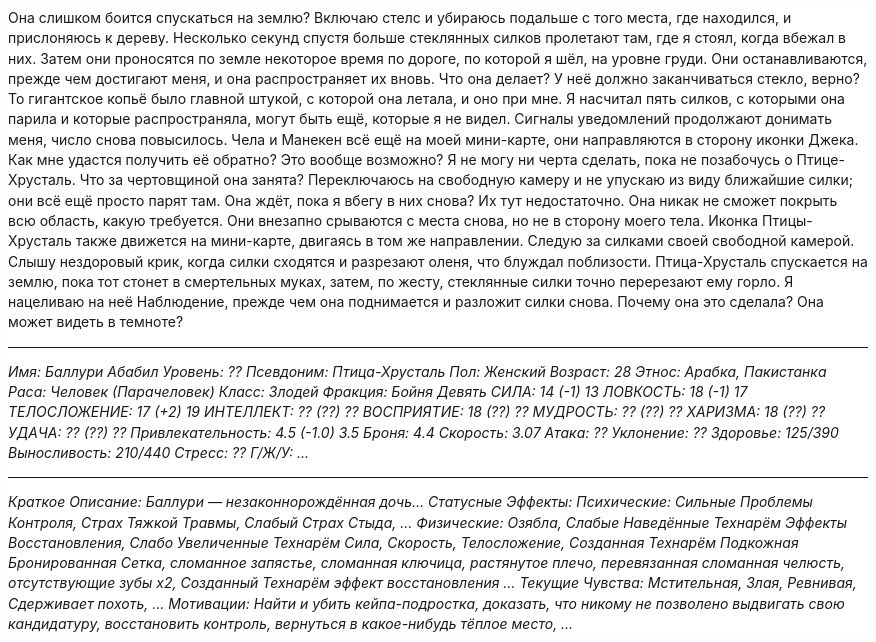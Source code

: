 Она слишком боится спускаться на землю? Включаю стелс и убираюсь подальше с того места, где находился, и прислоняюсь к дереву. Несколько секунд спустя больше стеклянных силков пролетают там, где я стоял, когда вбежал в них. Затем они проносятся по земле некоторое время по дороге, по которой я шёл, на уровне груди. Они останавливаются, прежде чем достигают меня, и она распространяет их вновь.
Что она делает? У неё должно заканчиваться стекло, верно? То гигантское копьё было главной штукой, с которой она летала, и оно при мне. Я насчитал пять силков, с которыми она парила и которые распространяла, могут быть ещё, которые я не видел. Сигналы уведомлений продолжают донимать меня, число снова повысилось.
Чела и Манекен всё ещё на моей мини-карте, они направляются в сторону иконки Джека. Как мне удастся получить её обратно? Это вообще возможно? Я не могу ни черта сделать, пока не позабочусь о Птице-Хрусталь. Что за чертовщиной она занята? Переключаюсь на свободную камеру и не упускаю из виду ближайшие силки; они всё ещё просто парят там. Она ждёт, пока я вбегу в них снова? Их тут недостаточно. Она никак не сможет покрыть всю область, какую требуется. Они внезапно срываются с места снова, но не в сторону моего тела. Иконка Птицы-Хрусталь также движется на мини-карте, двигаясь в том же направлении. Следую за силками своей свободной камерой.
Слышу нездоровый крик, когда силки сходятся и разрезают оленя, что блуждал поблизости. Птица-Хрусталь спускается на землю, пока тот стонет в смертельных муках, затем, по жесту, стеклянные силки точно перерезают ему горло. Я нацеливаю на неё Наблюдение, прежде чем она поднимается и разложит силки снова. Почему она это сделала? Она может видеть в темноте?
<hr>
<i>Имя: Баллури Абабил</i>
<i>Уровень: ??</i>
<i>Псевдоним: Птица-Хрусталь</i>
<i>Пол: Женский</i>
<i>Возраст: 28</i>
<i>Этнос: Арабка, Пакистанка</i>
<i>Раса: Человек (Парачеловек)</i>
<i>Класс: Злодей</i>
<i>Фракция: Бойня Девять</i>
 <empty-line>
<i>СИЛА: 14 (-1) 13</i>
<i>ЛОВКОСТЬ: 18 (-1) 17</i>
<i>ТЕЛОСЛОЖЕНИЕ: 17 (+2) 19</i>
<i>ИНТЕЛЛЕКТ: ?? (??) ??</i>
<i>ВОСПРИЯТИЕ: 18 (??) ??</i>
<i>МУДРОСТЬ: ?? (??) ??</i>
<i>ХАРИЗМА: 18 (??) ??</i>
<i>УДАЧА: ?? (??) ??</i>
 <empty-line>
<i>Привлекательность: 4.5 (-1.0) 3.5</i>
<i>Броня: 4.4</i>
<i>Скорость: 3.07</i>
<i>Атака: ??</i>
<i>Уклонение: ??</i>
 <empty-line>
<i>Здоровье: 125/390</i>
<i>Выносливость: 210/440</i>
<i>Стресс: ??</i>
<i>Г/Ж/У: ...</i>
 <hr>
<i>Краткое Описание:</i>
<i>Баллури — незаконнорождённая дочь…</i>
 <empty-line>
<i>Статусные Эффекты:</i>
<i>Психические: Сильные Проблемы Контроля, Страх Тяжкой Травмы, Слабый Страх Стыда, …</i>
<i>Физические: Озябла, Слабые Наведённые Технарём Эффекты Восстановления, Слабо Увеличенные Технарём Сила, Скорость, Телосложение, Созданная Технарём Подкожная Бронированная Сетка, сломанное запястье, сломанная ключица, растянутое плечо, перевязанная сломанная челюсть, отсутствующие зубы x2, Созданный Технарём эффект восстановления …</i>
<empty-line>
<i>Текущие Чувства: Мстительная, Злая, Ревнивая, Сдерживает похоть, …</i>
<empty-line>
<i>Мотивации: Найти и убить кейпа-подростка, доказать, что никому не позволено выдвигать свою кандидатуру, восстановить контроль, вернуться в какое-нибудь тёплое место, …</i>